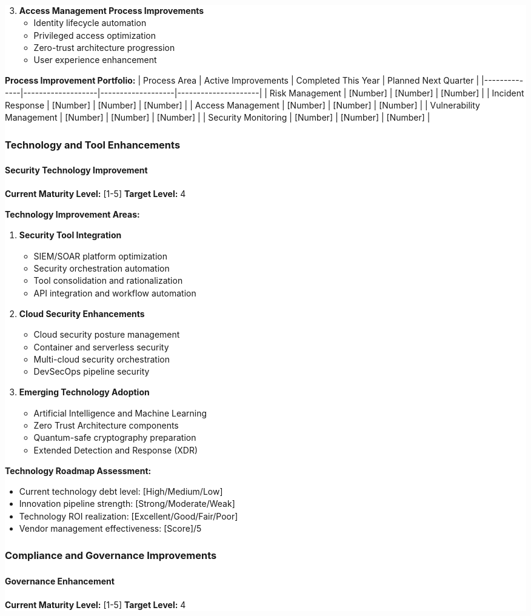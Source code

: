 3. **Access Management Process Improvements**
   - Identity lifecycle automation
   - Privileged access optimization
   - Zero-trust architecture progression
   - User experience enhancement

**Process Improvement Portfolio:**
| Process Area | Active Improvements | Completed This Year | Planned Next Quarter |
|--------------|-------------------|-------------------|---------------------|
| Risk Management | [Number] | [Number] | [Number] |
| Incident Response | [Number] | [Number] | [Number] |
| Access Management | [Number] | [Number] | [Number] |
| Vulnerability Management | [Number] | [Number] | [Number] |
| Security Monitoring | [Number] | [Number] | [Number] |

### Technology and Tool Enhancements

#### Security Technology Improvement
**Current Maturity Level:** [1-5] **Target Level:** 4

**Technology Improvement Areas:**
1. **Security Tool Integration**
   - SIEM/SOAR platform optimization
   - Security orchestration automation
   - Tool consolidation and rationalization
   - API integration and workflow automation

2. **Cloud Security Enhancements**
   - Cloud security posture management
   - Container and serverless security
   - Multi-cloud security orchestration
   - DevSecOps pipeline security

3. **Emerging Technology Adoption**
   - Artificial Intelligence and Machine Learning
   - Zero Trust Architecture components
   - Quantum-safe cryptography preparation
   - Extended Detection and Response (XDR)

**Technology Roadmap Assessment:**
- Current technology debt level: [High/Medium/Low]
- Innovation pipeline strength: [Strong/Moderate/Weak]
- Technology ROI realization: [Excellent/Good/Fair/Poor]
- Vendor management effectiveness: [Score]/5

### Compliance and Governance Improvements

#### Governance Enhancement
**Current Maturity Level:** [1-5] **Target Level:** 4
